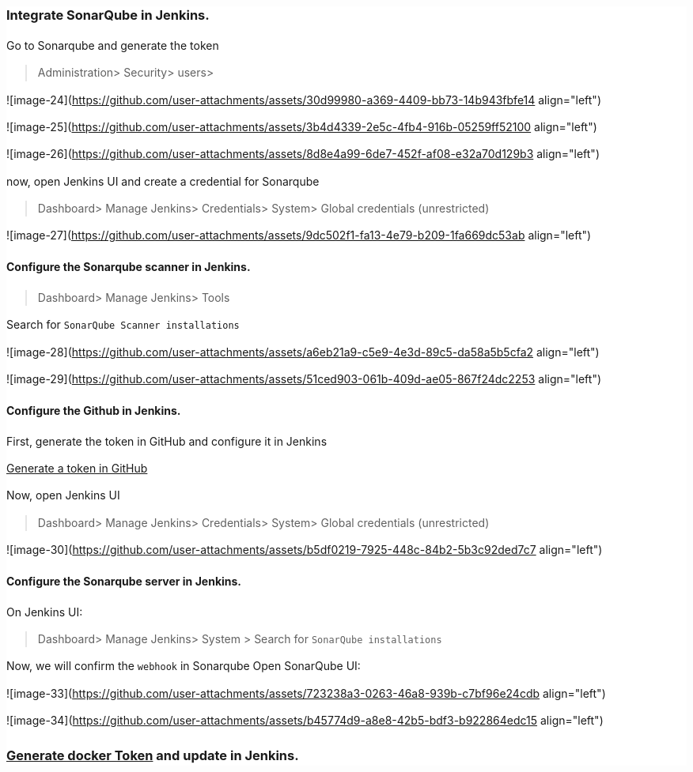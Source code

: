 ### Integrate SonarQube in Jenkins.

Go to Sonarqube and generate the token

> Administration&gt; Security&gt; users&gt;

![image-24](https://github.com/user-attachments/assets/30d99980-a369-4409-bb73-14b943fbfe14 align="left")

![image-25](https://github.com/user-attachments/assets/3b4d4339-2e5c-4fb4-916b-05259ff52100 align="left")

![image-26](https://github.com/user-attachments/assets/8d8e4a99-6de7-452f-af08-e32a70d129b3 align="left")

now, open Jenkins UI and create a credential for Sonarqube

> Dashboard&gt; Manage Jenkins&gt; Credentials&gt; System&gt; Global credentials (unrestricted)

![image-27](https://github.com/user-attachments/assets/9dc502f1-fa13-4e79-b209-1fa669dc53ab align="left")

#### Configure the Sonarqube scanner in Jenkins.

> Dashboard&gt; Manage Jenkins&gt; Tools

Search for `SonarQube Scanner installations`

![image-28](https://github.com/user-attachments/assets/a6eb21a9-c5e9-4e3d-89c5-da58a5b5cfa2 align="left")

![image-29](https://github.com/user-attachments/assets/51ced903-061b-409d-ae05-867f24dc2253 align="left")

#### Configure the Github in Jenkins.

First, generate the token in GitHub and configure it in Jenkins

[Generate a token in GitHub](https://docs.catalyst.zoho.com/en/tutorials/githubbot/java/generate-personal-access-token/)

Now, open Jenkins UI

> Dashboard&gt; Manage Jenkins&gt; Credentials&gt; System&gt; Global credentials (unrestricted)

![image-30](https://github.com/user-attachments/assets/b5df0219-7925-448c-84b2-5b3c92ded7c7 align="left")

#### Configure the Sonarqube server in Jenkins.

On Jenkins UI:

> Dashboard&gt; Manage Jenkins&gt; System &gt; Search for `SonarQube installations`

Now, we will confirm the `webhook` in Sonarqube Open SonarQube UI:

![image-33](https://github.com/user-attachments/assets/723238a3-0263-46a8-939b-c7bf96e24cdb align="left")

![image-34](https://github.com/user-attachments/assets/b45774d9-a8e8-42b5-bdf3-b922864edc15 align="left")

### [Generate docker Token](https://www.geeksforgeeks.org/create-and-manage-docker-access-tokens/) and update in Jenkins.
